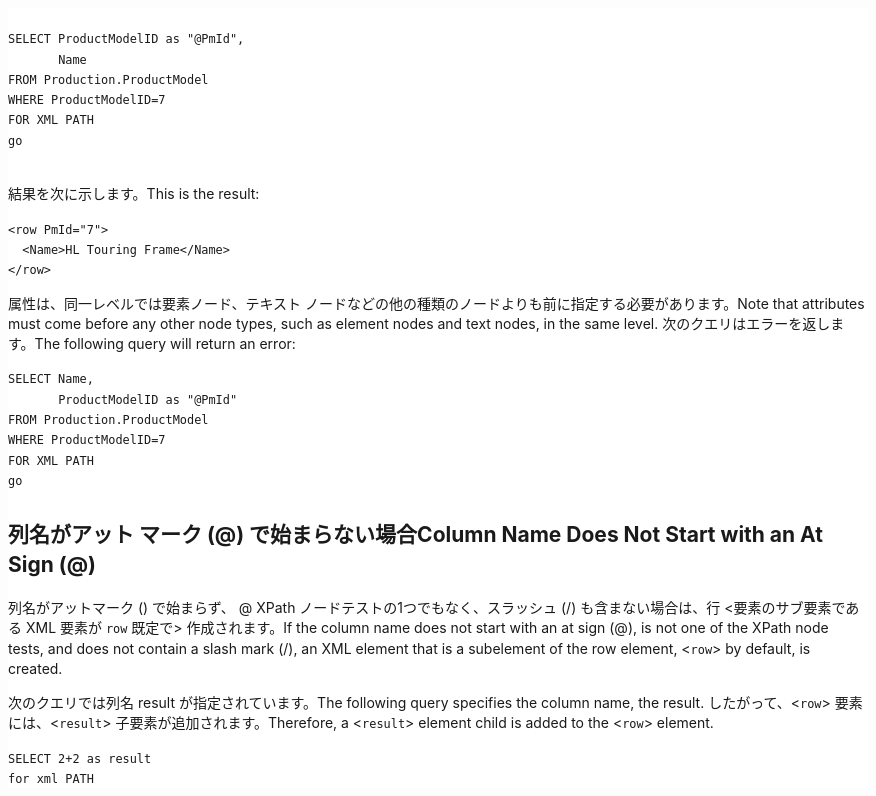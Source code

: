 ```  
  
SELECT ProductModelID as "@PmId",  
       Name  
FROM Production.ProductModel  
WHERE ProductModelID=7  
FOR XML PATH   
go  
  
```  
  
 <span data-ttu-id="a0384-113">結果を次に示します。</span><span class="sxs-lookup"><span data-stu-id="a0384-113">This is the result:</span></span>  
  
```  
<row PmId="7">  
  <Name>HL Touring Frame</Name>  
</row>  
```  
  
 <span data-ttu-id="a0384-114">属性は、同一レベルでは要素ノード、テキスト ノードなどの他の種類のノードよりも前に指定する必要があります。</span><span class="sxs-lookup"><span data-stu-id="a0384-114">Note that attributes must come before any other node types, such as element nodes and text nodes, in the same level.</span></span> <span data-ttu-id="a0384-115">次のクエリはエラーを返します。</span><span class="sxs-lookup"><span data-stu-id="a0384-115">The following query will return an error:</span></span>  
  
```  
SELECT Name,  
       ProductModelID as "@PmId"  
FROM Production.ProductModel  
WHERE ProductModelID=7  
FOR XML PATH   
go  
```  
  
## <a name="column-name-does-not-start-with-an-at-sign-"></a><span data-ttu-id="a0384-116">列名がアット マーク (\@) で始まらない場合</span><span class="sxs-lookup"><span data-stu-id="a0384-116">Column Name Does Not Start with an At Sign (\@)</span></span>  
 <span data-ttu-id="a0384-117">列名がアットマーク () で始まらず、 \@ XPath ノードテストの1つでもなく、スラッシュ (/) も含まない場合は、行 <要素のサブ要素である XML 要素が `row` 既定で> 作成されます。</span><span class="sxs-lookup"><span data-stu-id="a0384-117">If the column name does not start with an at sign (\@), is not one of the XPath node tests, and does not contain a slash mark (/), an XML element that is a subelement of the row element, <`row`> by default, is created.</span></span>  
  
 <span data-ttu-id="a0384-118">次のクエリでは列名 result が指定されています。</span><span class="sxs-lookup"><span data-stu-id="a0384-118">The following query specifies the column name, the result.</span></span> <span data-ttu-id="a0384-119">したがって、<`row`> 要素には、<`result`> 子要素が追加されます。</span><span class="sxs-lookup"><span data-stu-id="a0384-119">Therefore, a <`result`> element child is added to the <`row`> element.</span></span>  
  
```  
SELECT 2+2 as result  
for xml PATH  
```  
  